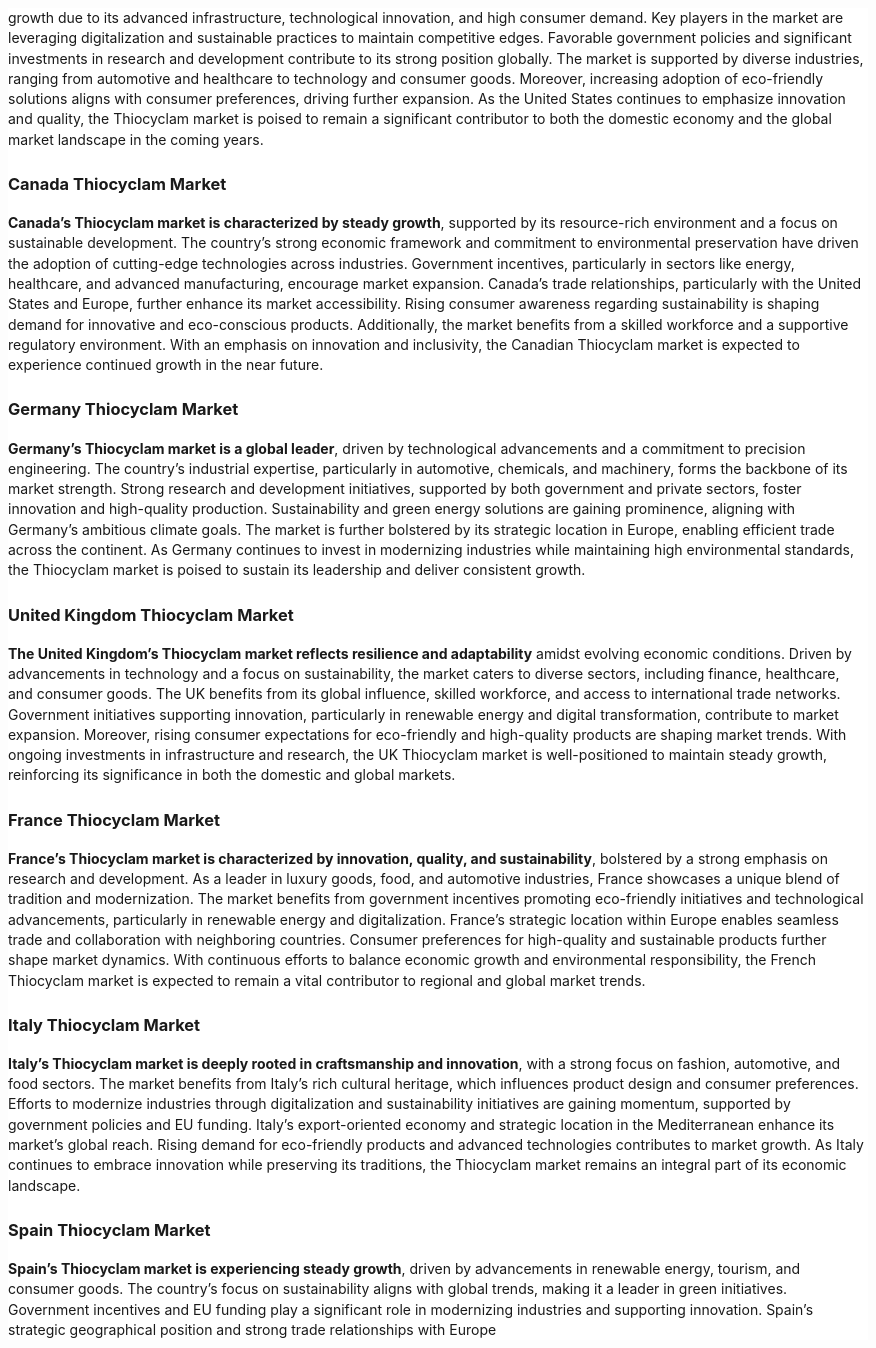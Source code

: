 growth</strong> due to its advanced infrastructure, technological innovation, and high consumer demand. Key players in the market are leveraging digitalization and sustainable practices to maintain competitive edges. Favorable government policies and significant investments in research and development contribute to its strong position globally. The market is supported by diverse industries, ranging from automotive and healthcare to technology and consumer goods. Moreover, increasing adoption of eco-friendly solutions aligns with consumer preferences, driving further expansion. As the United States continues to emphasize innovation and quality, the Thiocyclam market is poised to remain a significant contributor to both the domestic economy and the global market landscape in the coming years.</p><h3><strong>Canada Thiocyclam Market</strong></h3><p><strong>Canada&rsquo;s Thiocyclam market is characterized by steady growth</strong>, supported by its resource-rich environment and a focus on sustainable development. The country&rsquo;s strong economic framework and commitment to environmental preservation have driven the adoption of cutting-edge technologies across industries. Government incentives, particularly in sectors like energy, healthcare, and advanced manufacturing, encourage market expansion. Canada&rsquo;s trade relationships, particularly with the United States and Europe, further enhance its market accessibility. Rising consumer awareness regarding sustainability is shaping demand for innovative and eco-conscious products. Additionally, the market benefits from a skilled workforce and a supportive regulatory environment. With an emphasis on innovation and inclusivity, the Canadian Thiocyclam market is expected to experience continued growth in the near future.</p><h3><strong>Germany Thiocyclam Market</strong></h3><p><strong>Germany&rsquo;s Thiocyclam market is a global leader</strong>, driven by technological advancements and a commitment to precision engineering. The country&rsquo;s industrial expertise, particularly in automotive, chemicals, and machinery, forms the backbone of its market strength. Strong research and development initiatives, supported by both government and private sectors, foster innovation and high-quality production. Sustainability and green energy solutions are gaining prominence, aligning with Germany&rsquo;s ambitious climate goals. The market is further bolstered by its strategic location in Europe, enabling efficient trade across the continent. As Germany continues to invest in modernizing industries while maintaining high environmental standards, the Thiocyclam market is poised to sustain its leadership and deliver consistent growth.</p><h3><strong>United Kingdom Thiocyclam Market</strong></h3><p><strong>The United Kingdom&rsquo;s Thiocyclam market reflects resilience and adaptability</strong> amidst evolving economic conditions. Driven by advancements in technology and a focus on sustainability, the market caters to diverse sectors, including finance, healthcare, and consumer goods. The UK benefits from its global influence, skilled workforce, and access to international trade networks. Government initiatives supporting innovation, particularly in renewable energy and digital transformation, contribute to market expansion. Moreover, rising consumer expectations for eco-friendly and high-quality products are shaping market trends. With ongoing investments in infrastructure and research, the UK Thiocyclam market is well-positioned to maintain steady growth, reinforcing its significance in both the domestic and global markets.</p><h3><strong>France Thiocyclam Market</strong></h3><p><strong>France&rsquo;s Thiocyclam market is characterized by innovation, quality, and sustainability</strong>, bolstered by a strong emphasis on research and development. As a leader in luxury goods, food, and automotive industries, France showcases a unique blend of tradition and modernization. The market benefits from government incentives promoting eco-friendly initiatives and technological advancements, particularly in renewable energy and digitalization. France&rsquo;s strategic location within Europe enables seamless trade and collaboration with neighboring countries. Consumer preferences for high-quality and sustainable products further shape market dynamics. With continuous efforts to balance economic growth and environmental responsibility, the French Thiocyclam market is expected to remain a vital contributor to regional and global market trends.</p><h3><strong>Italy Thiocyclam Market</strong></h3><p><strong>Italy&rsquo;s Thiocyclam market is deeply rooted in craftsmanship and innovation</strong>, with a strong focus on fashion, automotive, and food sectors. The market benefits from Italy&rsquo;s rich cultural heritage, which influences product design and consumer preferences. Efforts to modernize industries through digitalization and sustainability initiatives are gaining momentum, supported by government policies and EU funding. Italy&rsquo;s export-oriented economy and strategic location in the Mediterranean enhance its market&rsquo;s global reach. Rising demand for eco-friendly products and advanced technologies contributes to market growth. As Italy continues to embrace innovation while preserving its traditions, the Thiocyclam market remains an integral part of its economic landscape.</p><h3><strong>Spain Thiocyclam Market</strong></h3><p><strong>Spain&rsquo;s Thiocyclam market is experiencing steady growth</strong>, driven by advancements in renewable energy, tourism, and consumer goods. The country&rsquo;s focus on sustainability aligns with global trends, making it a leader in green initiatives. Government incentives and EU funding play a significant role in modernizing industries and supporting innovation. Spain&rsquo;s strategic geographical position and strong trade relationships with Europe